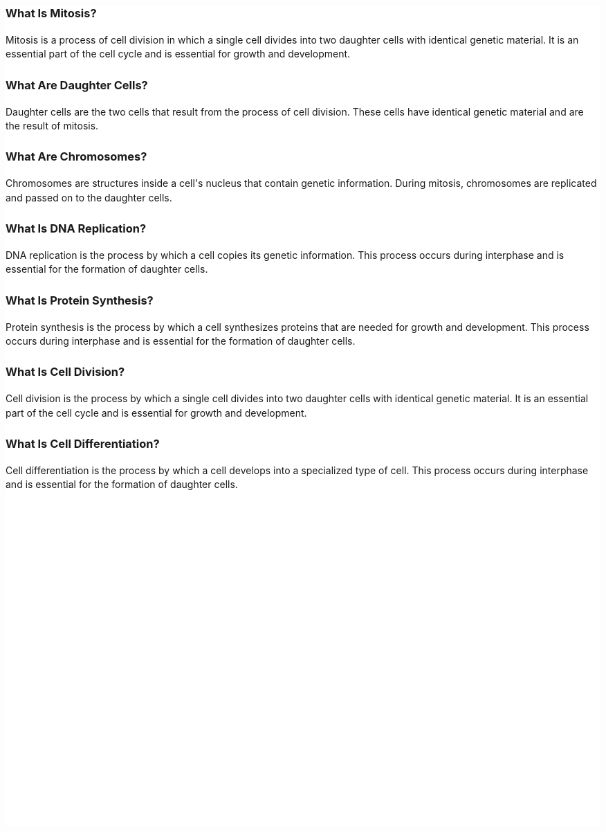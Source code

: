<h3>What Is Mitosis?</h3>
Mitosis is a process of cell division in which a single cell divides into two daughter cells with identical genetic material. It is an essential part of the cell cycle and is essential for growth and development.

<h3>What Are Daughter Cells?</h3>
Daughter cells are the two cells that result from the process of cell division. These cells have identical genetic material and are the result of mitosis.

<h3>What Are Chromosomes?</h3>
Chromosomes are structures inside a cell's nucleus that contain genetic information. During mitosis, chromosomes are replicated and passed on to the daughter cells.

<h3>What Is DNA Replication?</h3>
DNA replication is the process by which a cell copies its genetic information. This process occurs during interphase and is essential for the formation of daughter cells.

<h3>What Is Protein Synthesis?</h3>
Protein synthesis is the process by which a cell synthesizes proteins that are needed for growth and development. This process occurs during interphase and is essential for the formation of daughter cells.

<h3>What Is Cell Division?</h3>
Cell division is the process by which a single cell divides into two daughter cells with identical genetic material. It is an essential part of the cell cycle and is essential for growth and development.

<h3>What Is Cell Differentiation?</h3>
Cell differentiation is the process by which a cell develops into a specialized type of cell. This process occurs during interphase and is essential for the formation of daughter cells.

<div style="position: relative; padding-bottom: 56.25%; overflow: hidden"><iframe src="https://www.youtube.com/embed/EvYfhGfNEGo" frameborder="0" allow="accelerometer; autoplay; clipboard-write; encrypted-media; gyroscope; picture-in-picture; web-share" allowfullscreen style="position: absolute; top: 0; left: 0; width: 100%; height: 100%;"></iframe>
</div>
